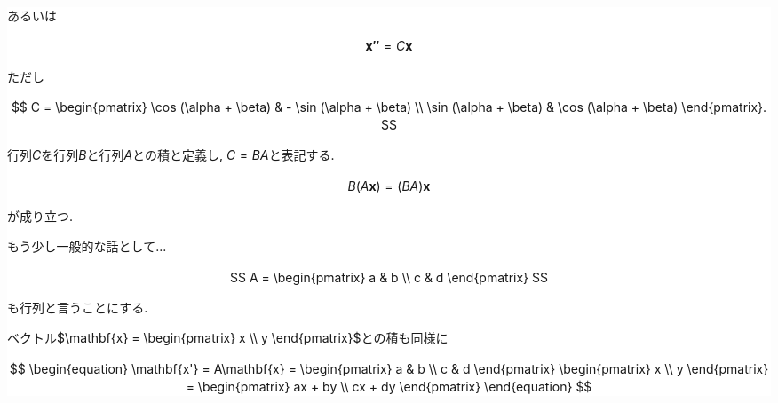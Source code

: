 あるいは

$$
\begin{equation}
  \mathbf{x''} = C\mathbf{x}
\end{equation}
$$

ただし

$$
C = 
\begin{pmatrix}
  \cos (\alpha + \beta) & - \sin (\alpha + \beta) \\
  \sin (\alpha + \beta) & \cos (\alpha + \beta)
\end{pmatrix}.
$$

行列$C$を行列$B$と行列$A$との積と定義し, $C=BA$と表記する.

$$
B(A\mathbf{x}) = (BA)\mathbf{x}
$$

が成り立つ.

もう少し一般的な話として...

$$
A =
\begin{pmatrix}
  a & b \\
  c & d
\end{pmatrix}
$$

も行列と言うことにする.

ベクトル$\mathbf{x} = \begin{pmatrix} x \\ y \end{pmatrix}$との積も同様に

$$
\begin{equation}
  \mathbf{x'} = A\mathbf{x} =
  \begin{pmatrix}
    a & b \\
    c & d
  \end{pmatrix}
  \begin{pmatrix}
    x \\ y
  \end{pmatrix} =
  \begin{pmatrix}
    ax + by \\
    cx + dy
  \end{pmatrix}
\end{equation}
$$

